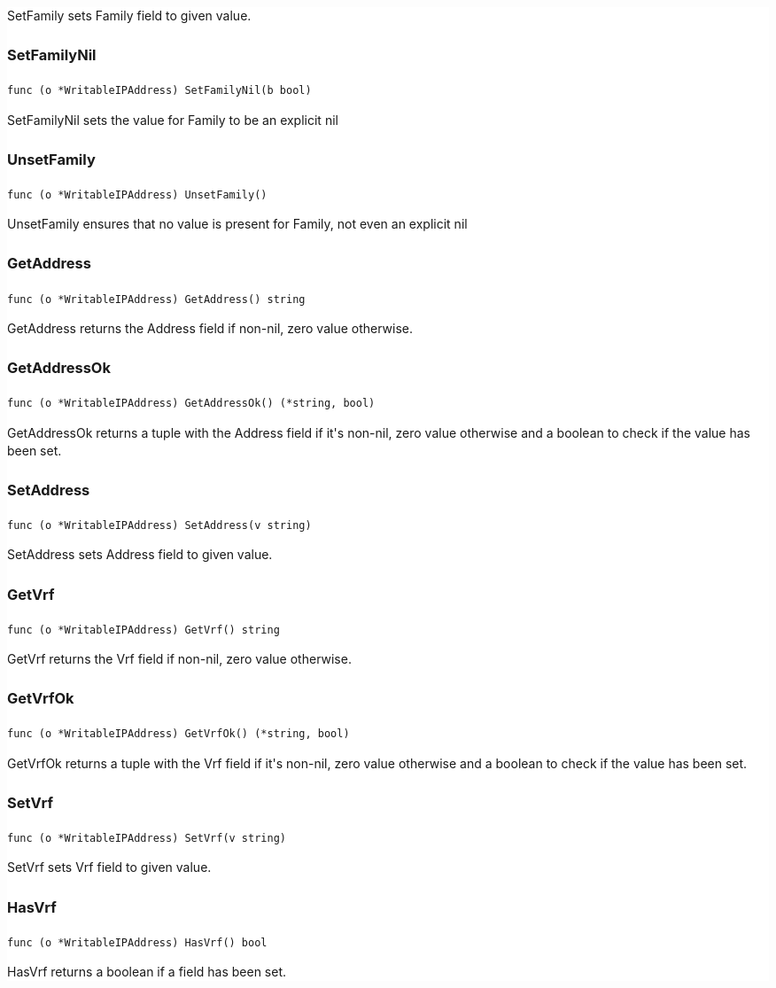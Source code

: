 SetFamily sets Family field to given value.


### SetFamilyNil

`func (o *WritableIPAddress) SetFamilyNil(b bool)`

 SetFamilyNil sets the value for Family to be an explicit nil

### UnsetFamily
`func (o *WritableIPAddress) UnsetFamily()`

UnsetFamily ensures that no value is present for Family, not even an explicit nil
### GetAddress

`func (o *WritableIPAddress) GetAddress() string`

GetAddress returns the Address field if non-nil, zero value otherwise.

### GetAddressOk

`func (o *WritableIPAddress) GetAddressOk() (*string, bool)`

GetAddressOk returns a tuple with the Address field if it's non-nil, zero value otherwise
and a boolean to check if the value has been set.

### SetAddress

`func (o *WritableIPAddress) SetAddress(v string)`

SetAddress sets Address field to given value.


### GetVrf

`func (o *WritableIPAddress) GetVrf() string`

GetVrf returns the Vrf field if non-nil, zero value otherwise.

### GetVrfOk

`func (o *WritableIPAddress) GetVrfOk() (*string, bool)`

GetVrfOk returns a tuple with the Vrf field if it's non-nil, zero value otherwise
and a boolean to check if the value has been set.

### SetVrf

`func (o *WritableIPAddress) SetVrf(v string)`

SetVrf sets Vrf field to given value.

### HasVrf

`func (o *WritableIPAddress) HasVrf() bool`

HasVrf returns a boolean if a field has been set.
